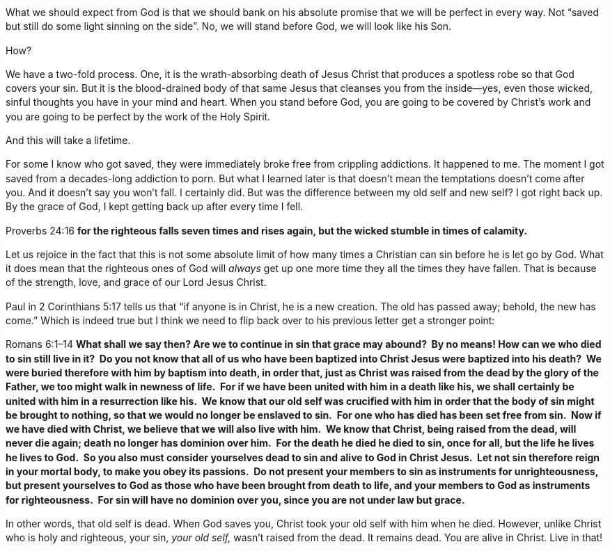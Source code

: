 What we should expect from God is that we should bank on his absolute promise that we will be perfect in every way. Not “saved but still do some light sinning on the side”. No, we will stand before God, we will look like his Son.

How?

We have a two-fold process. One, it is the wrath-absorbing death of Jesus Christ that produces a spotless robe so that God covers your sin. But it is the blood-drained body of that same Jesus that cleanses you from the inside—yes, even those wicked, sinful thoughts you have in your mind and heart. When you stand before God, you are going to be covered by Christ’s work and you are going to be perfect by the work of the Holy Spirit.

And this will take a lifetime.

For some I know who got saved, they were immediately broke free from crippling addictions. It happened to me. The moment I got saved from a decades-long addiction to porn. But what I learned later is that doesn’t mean the temptations doesn’t come after you. And it doesn’t say you won’t fall. I certainly did. But was the difference between my old self and new self? I got right back up. By the grace of God, I kept getting back up after every time I fell.

Proverbs 24:16 **for the righteous falls seven times and rises again, but the wicked stumble in times of calamity.**

Let us rejoice in the fact that this is not some absolute limit of how many times a Christian can sin before he is let go by God. What it does mean that the righteous ones of God will _always_ get up one more time they all the times they have fallen. That is because of the strength, love, and grace of our Lord Jesus Christ.

Paul in 2 Corinthians 5:17 tells us that &#8220;if anyone is in Christ, he is a new creation. The old has passed away; behold, the new has come.” Which is indeed true but I think we need to flip back over to his previous letter get a stronger point:

Romans 6:1–14 **What shall we say then? Are we to continue in sin that grace may abound?<span class="Apple-converted-space">  </span>By no means! How can we who died to sin still live in it?<span class="Apple-converted-space">  </span>Do you not know that all of us who have been baptized into Christ Jesus were baptized into his death?<span class="Apple-converted-space">  </span>We were buried therefore with him by baptism into death, in order that, just as Christ was raised from the dead by the glory of the Father, we too might walk in newness of life.<span class="Apple-converted-space">  </span>For if we have been united with him in a death like his, we shall certainly be united with him in a resurrection like his.<span class="Apple-converted-space">  </span>We know that our old self was crucified with him in order that the body of sin might be brought to nothing, so that we would no longer be enslaved to sin.<span class="Apple-converted-space">  </span>For one who has died has been set free from sin.<span class="Apple-converted-space">  </span>Now if we have died with Christ, we believe that we will also live with him.<span class="Apple-converted-space">  </span>We know that Christ, being raised from the dead, will never die again; death no longer has dominion over him.<span class="Apple-converted-space">  </span>For the death he died he died to sin, once for all, but the life he lives he lives to God.<span class="Apple-converted-space">  </span>So you also must consider yourselves dead to sin and alive to God in Christ Jesus.<span class="Apple-converted-space">  </span>Let not sin therefore reign in your mortal body, to make you obey its passions.<span class="Apple-converted-space">  </span>Do not present your members to sin as instruments for unrighteousness, but present yourselves to God as those who have been brought from death to life, and your members to God as instruments for righteousness.<span class="Apple-converted-space">  </span>For sin will have no dominion over you, since you are not under law but grace.**

In other words, that old self is dead. When God saves you, Christ took your old self with him when he died. However, unlike Christ who is holy and righteous, your sin, _your old self,_ wasn’t raised from the dead. It remains dead. You are alive in Christ. Live in that!
